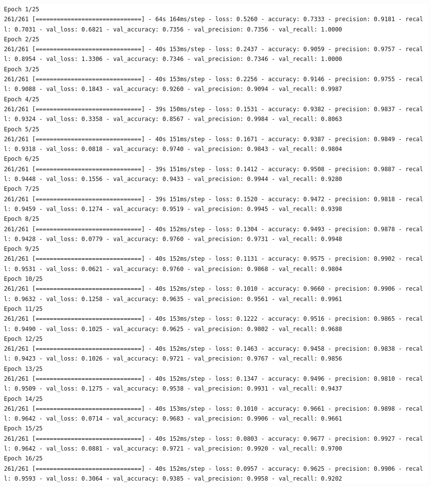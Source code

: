     Epoch 1/25
    261/261 [==============================] - 64s 164ms/step - loss: 0.5260 - accuracy: 0.7333 - precision: 0.9181 - recall: 0.7031 - val_loss: 0.6821 - val_accuracy: 0.7356 - val_precision: 0.7356 - val_recall: 1.0000
    Epoch 2/25
    261/261 [==============================] - 40s 153ms/step - loss: 0.2437 - accuracy: 0.9059 - precision: 0.9757 - recall: 0.8954 - val_loss: 1.3306 - val_accuracy: 0.7346 - val_precision: 0.7346 - val_recall: 1.0000
    Epoch 3/25
    261/261 [==============================] - 40s 153ms/step - loss: 0.2256 - accuracy: 0.9146 - precision: 0.9755 - recall: 0.9088 - val_loss: 0.1843 - val_accuracy: 0.9260 - val_precision: 0.9094 - val_recall: 0.9987
    Epoch 4/25
    261/261 [==============================] - 39s 150ms/step - loss: 0.1531 - accuracy: 0.9382 - precision: 0.9837 - recall: 0.9324 - val_loss: 0.3358 - val_accuracy: 0.8567 - val_precision: 0.9984 - val_recall: 0.8063
    Epoch 5/25
    261/261 [==============================] - 40s 151ms/step - loss: 0.1671 - accuracy: 0.9387 - precision: 0.9849 - recall: 0.9318 - val_loss: 0.0818 - val_accuracy: 0.9740 - val_precision: 0.9843 - val_recall: 0.9804
    Epoch 6/25
    261/261 [==============================] - 39s 151ms/step - loss: 0.1412 - accuracy: 0.9508 - precision: 0.9887 - recall: 0.9448 - val_loss: 0.1556 - val_accuracy: 0.9433 - val_precision: 0.9944 - val_recall: 0.9280
    Epoch 7/25
    261/261 [==============================] - 39s 151ms/step - loss: 0.1520 - accuracy: 0.9472 - precision: 0.9818 - recall: 0.9459 - val_loss: 0.1274 - val_accuracy: 0.9519 - val_precision: 0.9945 - val_recall: 0.9398
    Epoch 8/25
    261/261 [==============================] - 40s 152ms/step - loss: 0.1304 - accuracy: 0.9493 - precision: 0.9878 - recall: 0.9428 - val_loss: 0.0779 - val_accuracy: 0.9760 - val_precision: 0.9731 - val_recall: 0.9948
    Epoch 9/25
    261/261 [==============================] - 40s 152ms/step - loss: 0.1131 - accuracy: 0.9575 - precision: 0.9902 - recall: 0.9531 - val_loss: 0.0621 - val_accuracy: 0.9760 - val_precision: 0.9868 - val_recall: 0.9804
    Epoch 10/25
    261/261 [==============================] - 40s 152ms/step - loss: 0.1010 - accuracy: 0.9660 - precision: 0.9906 - recall: 0.9632 - val_loss: 0.1258 - val_accuracy: 0.9635 - val_precision: 0.9561 - val_recall: 0.9961
    Epoch 11/25
    261/261 [==============================] - 40s 153ms/step - loss: 0.1222 - accuracy: 0.9516 - precision: 0.9865 - recall: 0.9490 - val_loss: 0.1025 - val_accuracy: 0.9625 - val_precision: 0.9802 - val_recall: 0.9688
    Epoch 12/25
    261/261 [==============================] - 40s 152ms/step - loss: 0.1463 - accuracy: 0.9458 - precision: 0.9838 - recall: 0.9423 - val_loss: 0.1026 - val_accuracy: 0.9721 - val_precision: 0.9767 - val_recall: 0.9856
    Epoch 13/25
    261/261 [==============================] - 40s 152ms/step - loss: 0.1347 - accuracy: 0.9496 - precision: 0.9810 - recall: 0.9509 - val_loss: 0.1275 - val_accuracy: 0.9538 - val_precision: 0.9931 - val_recall: 0.9437
    Epoch 14/25
    261/261 [==============================] - 40s 153ms/step - loss: 0.1010 - accuracy: 0.9661 - precision: 0.9898 - recall: 0.9642 - val_loss: 0.0714 - val_accuracy: 0.9683 - val_precision: 0.9906 - val_recall: 0.9661
    Epoch 15/25
    261/261 [==============================] - 40s 152ms/step - loss: 0.0803 - accuracy: 0.9677 - precision: 0.9927 - recall: 0.9642 - val_loss: 0.0881 - val_accuracy: 0.9721 - val_precision: 0.9920 - val_recall: 0.9700
    Epoch 16/25
    261/261 [==============================] - 40s 152ms/step - loss: 0.0957 - accuracy: 0.9625 - precision: 0.9906 - recall: 0.9593 - val_loss: 0.3064 - val_accuracy: 0.9385 - val_precision: 0.9958 - val_recall: 0.9202